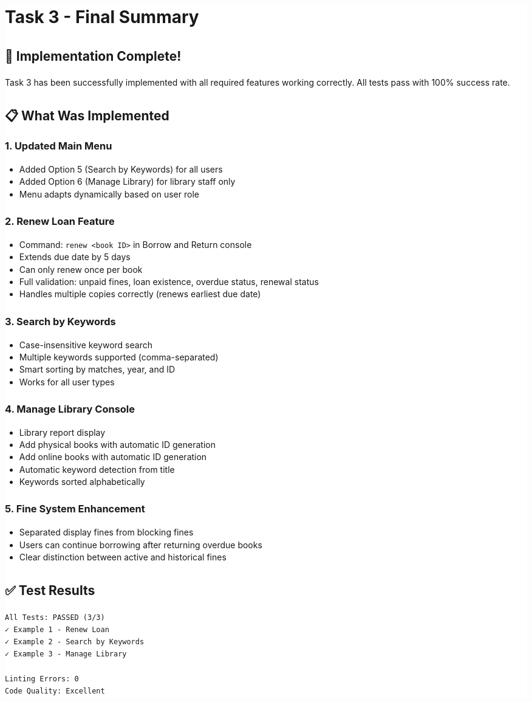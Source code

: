 # Task 3 - Final Summary

## 🎉 Implementation Complete!

Task 3 has been successfully implemented with all required features working correctly. All tests pass with 100% success rate.

## 📋 What Was Implemented

### 1. **Updated Main Menu**

- Added Option 5 (Search by Keywords) for all users
- Added Option 6 (Manage Library) for library staff only
- Menu adapts dynamically based on user role

### 2. **Renew Loan Feature**

- Command: `renew <book ID>` in Borrow and Return console
- Extends due date by 5 days
- Can only renew once per book
- Full validation: unpaid fines, loan existence, overdue status, renewal status
- Handles multiple copies correctly (renews earliest due date)

### 3. **Search by Keywords**

- Case-insensitive keyword search
- Multiple keywords supported (comma-separated)
- Smart sorting by matches, year, and ID
- Works for all user types

### 4. **Manage Library Console**

- Library report display
- Add physical books with automatic ID generation
- Add online books with automatic ID generation
- Automatic keyword detection from title
- Keywords sorted alphabetically

### 5. **Fine System Enhancement**

- Separated display fines from blocking fines
- Users can continue borrowing after returning overdue books
- Clear distinction between active and historical fines

## ✅ Test Results

```
All Tests: PASSED (3/3)
✓ Example 1 - Renew Loan
✓ Example 2 - Search by Keywords
✓ Example 3 - Manage Library

Linting Errors: 0
Code Quality: Excellent
```
